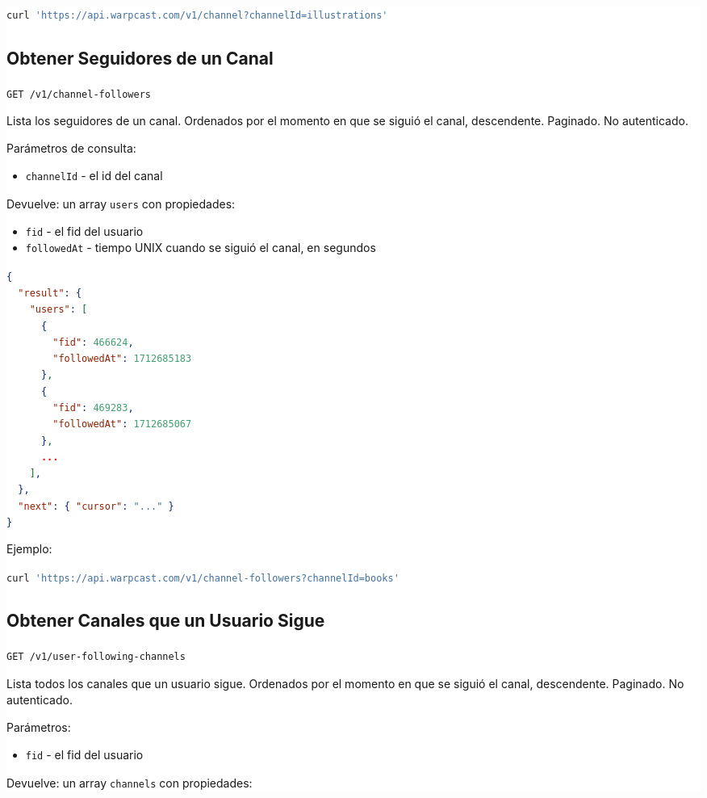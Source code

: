 
```bash
curl 'https://api.warpcast.com/v1/channel?channelId=illustrations'
```

## Obtener Seguidores de un Canal

`GET /v1/channel-followers`

Lista los seguidores de un canal. Ordenados por el momento en que se siguió el canal, descendente. Paginado. No autenticado.

Parámetros de consulta:

- `channelId` - el id del canal

Devuelve: un array `users` con propiedades:

- `fid` - el fid del usuario
- `followedAt` - tiempo UNIX cuando se siguió el canal, en segundos

```json
{
  "result": {
    "users": [
      {
        "fid": 466624,
        "followedAt": 1712685183
      },
      {
        "fid": 469283,
        "followedAt": 1712685067
      },
      ...
    ],
  },
  "next": { "cursor": "..." }
}
```

Ejemplo:

```bash
curl 'https://api.warpcast.com/v1/channel-followers?channelId=books'
```

## Obtener Canales que un Usuario Sigue

`GET /v1/user-following-channels`

Lista todos los canales que un usuario sigue. Ordenados por el momento en que se siguió el canal, descendente. Paginado. No autenticado.

Parámetros:

- `fid` - el fid del usuario

Devuelve: un array `channels` con propiedades:
